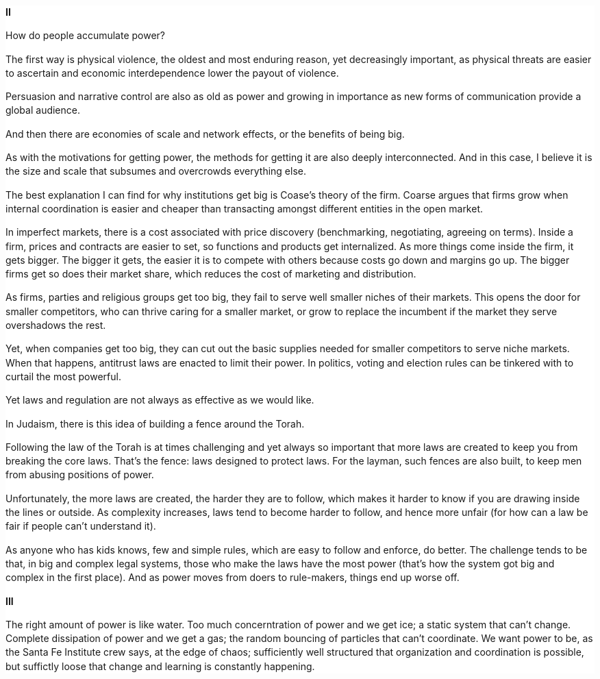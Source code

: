 **II**

How do people accumulate power? 

The first way is physical violence, the oldest and most enduring reason, yet decreasingly important, as physical threats are easier to ascertain and economic interdependence lower the payout of violence. 

Persuasion and narrative control are also as old as power and growing in importance as new forms of communication provide a global audience.

 And then there are economies of scale and network effects, or the benefits of being big.

As with the motivations for getting power, the methods for getting it  are also deeply interconnected. And in this case, I believe it is the size and scale that subsumes and overcrowds everything else.

The best explanation I can find for why institutions get big is Coase’s theory of the firm. Coarse argues that firms grow when internal coordination is easier and cheaper than transacting amongst different entities  in the open market.

In imperfect markets, there is a cost associated with price discovery (benchmarking, negotiating, agreeing on terms). Inside a firm, prices and contracts are easier to set, so functions and products get internalized. As more things come inside the firm, it gets bigger. The bigger it gets, the easier it is to compete with others because costs go down and margins go up. The bigger firms get so does their market share, which reduces the cost of marketing and distribution.

As firms, parties and religious groups get too big, they fail to serve well smaller niches of their markets. This opens the door for smaller competitors, who can thrive caring for a smaller market, or grow to replace the incumbent if the market they serve overshadows the rest.

Yet, when companies get too big, they can cut out the basic supplies needed for smaller competitors to serve niche markets. When that happens, antitrust laws are enacted to limit their power. In politics, voting and election rules can be tinkered with to curtail the most powerful. 

Yet laws and regulation are not always as effective as we would like. 

In Judaism, there is this idea of building a fence around the Torah. 

Following the law of the Torah is at times challenging and yet always so important that more laws are created to keep you from breaking the core laws. That’s the fence: laws designed to protect laws. For the layman, such fences are also built, to keep men from abusing positions of power. 

Unfortunately, the more laws are created, the harder they are to follow, which makes it harder to know if you are drawing inside the lines or outside. As complexity increases, laws tend to become harder to follow, and hence more unfair (for how can a law be fair if people can’t understand it). 

As anyone who has kids knows, few and simple rules, which are easy to follow and enforce, do better. The challenge tends to be that, in big and complex legal systems, those who make the laws have the most power (that’s how the system got big and complex in the first place). And as power moves from doers to rule-makers, things end up worse off.

**III**

The right amount of power is like water. Too much concerntration of power and we get ice; a static system that can’t change. Complete dissipation of power and we get a gas; the random bouncing of particles that can’t coordinate. We want power to be, as the Santa Fe Institute crew says, at the edge of chaos; sufficiently well structured that organization and coordination is possible, but suffictly loose that change and learning is constantly happening.
